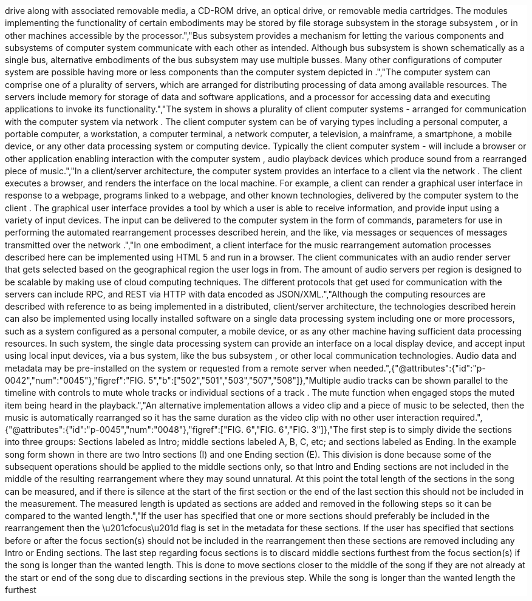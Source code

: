 drive along with associated removable media, a CD-ROM drive, an optical drive, or removable media cartridges. The modules implementing the functionality of certain embodiments may be stored by file storage subsystem in the storage subsystem , or in other machines accessible by the processor.","Bus subsystem  provides a mechanism for letting the various components and subsystems of computer system  communicate with each other as intended. Although bus subsystem  is shown schematically as a single bus, alternative embodiments of the bus subsystem may use multiple busses. Many other configurations of computer system  are possible having more or less components than the computer system depicted in .","The computer system  can comprise one of a plurality of servers, which are arranged for distributing processing of data among available resources. The servers include memory for storage of data and software applications, and a processor for accessing data and executing applications to invoke its functionality.","The system in  shows a plurality of client computer systems - arranged for communication with the computer system  via network . The client computer system  can be of varying types including a personal computer, a portable computer, a workstation, a computer terminal, a network computer, a television, a mainframe, a smartphone, a mobile device, or any other data processing system or computing device. Typically the client computer system - will include a browser or other application enabling interaction with the computer system , audio playback devices which produce sound from a rearranged piece of music.","In a client\/server architecture, the computer system  provides an interface to a client via the network . The client executes a browser, and renders the interface on the local machine. For example, a client can render a graphical user interface in response to a webpage, programs linked to a webpage, and other known technologies, delivered by the computer system  to the client . The graphical user interface provides a tool by which a user is able to receive information, and provide input using a variety of input devices. The input can be delivered to the computer system  in the form of commands, parameters for use in performing the automated rearrangement processes described herein, and the like, via messages or sequences of messages transmitted over the network .","In one embodiment, a client interface for the music rearrangement automation processes described here can be implemented using HTML 5 and run in a browser. The client communicates with an audio render server that gets selected based on the geographical region the user logs in from. The amount of audio servers per region is designed to be scalable by making use of cloud computing techniques. The different protocols that get used for communication with the servers can include RPC, and REST via HTTP with data encoded as JSON\/XML.","Although the computing resources are described with reference to  as being implemented in a distributed, client\/server architecture, the technologies described herein can also be implemented using locally installed software on a single data processing system including one or more processors, such as a system configured as a personal computer, a mobile device, or as any other machine having sufficient data processing resources. In such system, the single data processing system can provide an interface on a local display device, and accept input using local input devices, via a bus system, like the bus subsystem , or other local communication technologies. Audio data and metadata may be pre-installed on the system or requested from a remote server when needed.",{"@attributes":{"id":"p-0042","num":"0045"},"figref":"FIG. 5","b":["502","501","503","507","508"]},"Multiple audio tracks  can be shown parallel to the timeline with controls to mute whole tracks or individual sections of a track . The mute function when engaged stops the muted item being heard in the playback.","An alternative implementation allows a video clip and a piece of music to be selected, then the music is automatically rearranged so it has the same duration as the video clip with no other user interaction required.",{"@attributes":{"id":"p-0045","num":"0048"},"figref":["FIG. 6","FIG. 6","FIG. 3"]},"The first step  is to simply divide the sections into three groups: Sections labeled as Intro; middle sections labeled A, B, C, etc; and sections labeled as Ending. In the example song form shown in  there are two Intro sections (I) and one Ending section (E). This division is done because some of the subsequent operations should be applied to the middle sections only, so that Intro and Ending sections are not included in the middle of the resulting rearrangement where they may sound unnatural. At this point the total length of the sections in the song can be measured, and if there is silence at the start of the first section or the end of the last section this should not be included in the measurement. The measured length is updated as sections are added and removed in the following steps so it can be compared to the wanted length.","If the user has specified that one or more sections should preferably be included in the rearrangement  then the \u201cfocus\u201d flag is set in the metadata for these sections. If the user has specified that sections before or after the focus section(s) should not be included in the rearrangement then these sections are removed  including any Intro or Ending sections. The last step regarding focus sections is to discard middle sections furthest from the focus section(s) if the song is longer than the wanted length. This is done to move sections closer to the middle of the song if they are not already at the start or end of the song due to discarding sections in the previous step. While the song is longer than the wanted length the furthest